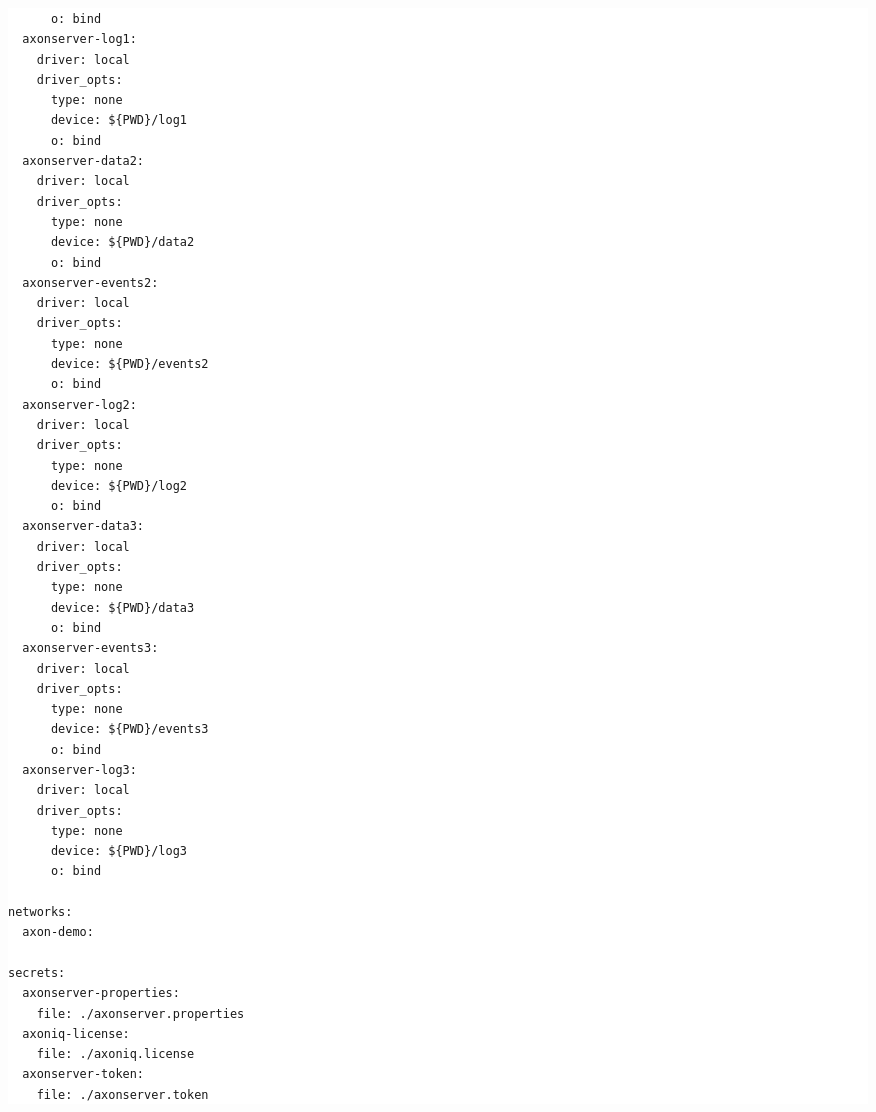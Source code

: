```text
      o: bind
  axonserver-log1:
    driver: local
    driver_opts:
      type: none
      device: ${PWD}/log1
      o: bind
  axonserver-data2:
    driver: local
    driver_opts:
      type: none
      device: ${PWD}/data2
      o: bind
  axonserver-events2:
    driver: local
    driver_opts:
      type: none
      device: ${PWD}/events2
      o: bind
  axonserver-log2:
    driver: local
    driver_opts:
      type: none
      device: ${PWD}/log2
      o: bind
  axonserver-data3:
    driver: local
    driver_opts:
      type: none
      device: ${PWD}/data3
      o: bind
  axonserver-events3:
    driver: local
    driver_opts:
      type: none
      device: ${PWD}/events3
      o: bind
  axonserver-log3:
    driver: local
    driver_opts:
      type: none
      device: ${PWD}/log3
      o: bind

networks:
  axon-demo:

secrets:
  axonserver-properties:
    file: ./axonserver.properties
  axoniq-license:
    file: ./axoniq.license
  axonserver-token:
    file: ./axonserver.token
```
